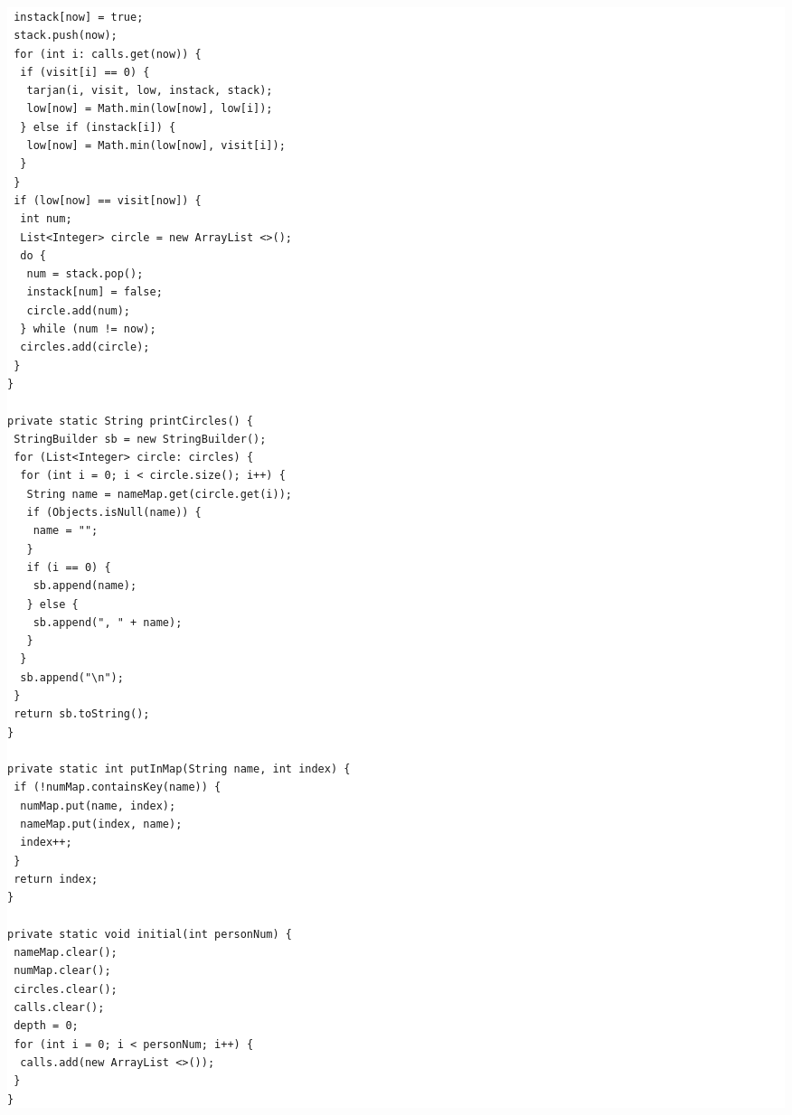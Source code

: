 ``` 
 instack[now] = true;
 stack.push(now);
 for (int i: calls.get(now)) {
  if (visit[i] == 0) {
   tarjan(i, visit, low, instack, stack);
   low[now] = Math.min(low[now], low[i]);
  } else if (instack[i]) {
   low[now] = Math.min(low[now], visit[i]);
  }
 }
 if (low[now] == visit[now]) {
  int num;
  List<Integer> circle = new ArrayList <>();
  do {
   num = stack.pop();
   instack[num] = false;
   circle.add(num);
  } while (num != now);
  circles.add(circle);
 }
}

private static String printCircles() {
 StringBuilder sb = new StringBuilder();
 for (List<Integer> circle: circles) {
  for (int i = 0; i < circle.size(); i++) {
   String name = nameMap.get(circle.get(i));
   if (Objects.isNull(name)) {
    name = "";
   }
   if (i == 0) {
    sb.append(name);
   } else {
    sb.append(", " + name);
   }
  }
  sb.append("\n");
 }
 return sb.toString();
}

private static int putInMap(String name, int index) {
 if (!numMap.containsKey(name)) {
  numMap.put(name, index);
  nameMap.put(index, name);
  index++;
 }
 return index;
}

private static void initial(int personNum) {
 nameMap.clear();
 numMap.clear();
 circles.clear();
 calls.clear();
 depth = 0;
 for (int i = 0; i < personNum; i++) {
  calls.add(new ArrayList <>());
 }
}
```
